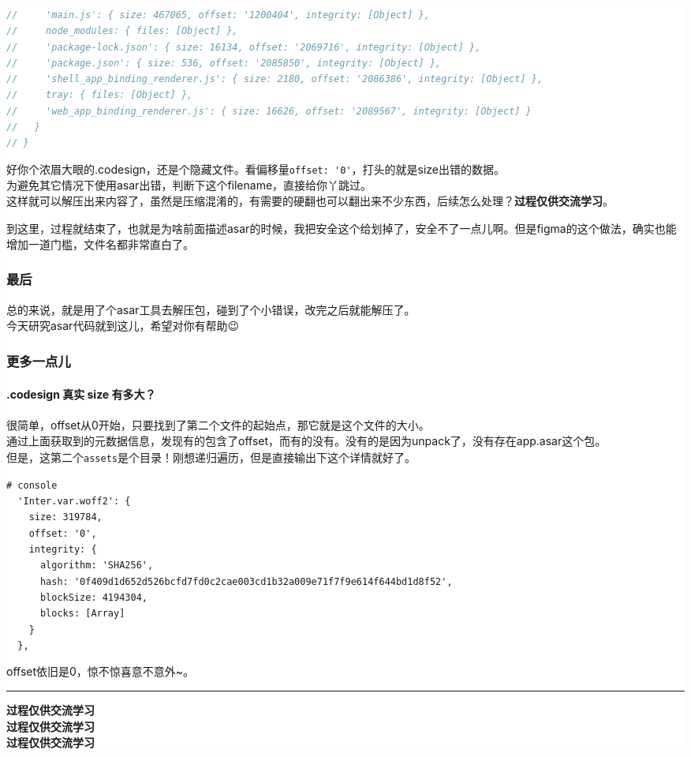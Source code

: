 ```js
//     'main.js': { size: 467065, offset: '1200404', integrity: [Object] },
//     node_modules: { files: [Object] },
//     'package-lock.json': { size: 16134, offset: '2069716', integrity: [Object] },
//     'package.json': { size: 536, offset: '2085850', integrity: [Object] },
//     'shell_app_binding_renderer.js': { size: 2180, offset: '2086386', integrity: [Object] },
//     tray: { files: [Object] },
//     'web_app_binding_renderer.js': { size: 16626, offset: '2089567', integrity: [Object] }
//   }
// }
```
好你个浓眉大眼的.codesign，还是个隐藏文件。看偏移量`offset: '0'`，打头的就是size出错的数据。    
为避免其它情况下使用asar出错，判断下这个filename，直接给你丫跳过。    
这样就可以解压出来内容了，虽然是压缩混淆的，有需要的硬翻也可以翻出来不少东西，后续怎么处理？**过程仅供交流学习**。

到这里，过程就结束了，也就是为啥前面描述asar的时候，我把安全这个给划掉了，安全不了一点儿啊。但是figma的这个做法，确实也能增加一道门槛，文件名都非常直白了。
### 最后
总的来说，就是用了个asar工具去解压包，碰到了个小错误，改完之后就能解压了。    
今天研究asar代码就到这儿，希望对你有帮助😉

### 更多一点儿
#### .codesign 真实 size 有多大？
很简单，offset从0开始，只要找到了第二个文件的起始点，那它就是这个文件的大小。    
通过上面获取到的元数据信息，发现有的包含了offset，而有的没有。没有的是因为unpack了，没有存在app.asar这个包。   
但是，这第二个`assets`是个目录！刚想递归遍历，但是直接输出下这个详情就好了。
```shell
# console
  'Inter.var.woff2': {
    size: 319784,
    offset: '0',
    integrity: {
      algorithm: 'SHA256',
      hash: '0f409d1d652d526bcfd7fd0c2cae003cd1b32a009e71f7f9e614f644bd1d8f52',
      blockSize: 4194304,
      blocks: [Array]
    }
  },
```
offset依旧是0，惊不惊喜意不意外~。


----

**过程仅供交流学习**    
**过程仅供交流学习**    
**过程仅供交流学习**    

